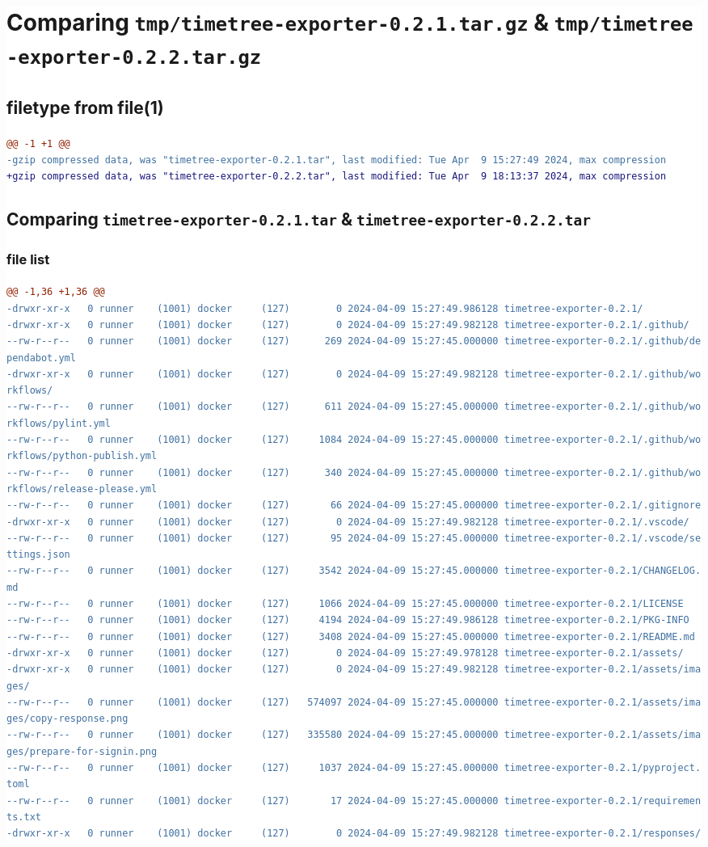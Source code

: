 # Comparing `tmp/timetree-exporter-0.2.1.tar.gz` & `tmp/timetree-exporter-0.2.2.tar.gz`

## filetype from file(1)

```diff
@@ -1 +1 @@
-gzip compressed data, was "timetree-exporter-0.2.1.tar", last modified: Tue Apr  9 15:27:49 2024, max compression
+gzip compressed data, was "timetree-exporter-0.2.2.tar", last modified: Tue Apr  9 18:13:37 2024, max compression
```

## Comparing `timetree-exporter-0.2.1.tar` & `timetree-exporter-0.2.2.tar`

### file list

```diff
@@ -1,36 +1,36 @@
-drwxr-xr-x   0 runner    (1001) docker     (127)        0 2024-04-09 15:27:49.986128 timetree-exporter-0.2.1/
-drwxr-xr-x   0 runner    (1001) docker     (127)        0 2024-04-09 15:27:49.982128 timetree-exporter-0.2.1/.github/
--rw-r--r--   0 runner    (1001) docker     (127)      269 2024-04-09 15:27:45.000000 timetree-exporter-0.2.1/.github/dependabot.yml
-drwxr-xr-x   0 runner    (1001) docker     (127)        0 2024-04-09 15:27:49.982128 timetree-exporter-0.2.1/.github/workflows/
--rw-r--r--   0 runner    (1001) docker     (127)      611 2024-04-09 15:27:45.000000 timetree-exporter-0.2.1/.github/workflows/pylint.yml
--rw-r--r--   0 runner    (1001) docker     (127)     1084 2024-04-09 15:27:45.000000 timetree-exporter-0.2.1/.github/workflows/python-publish.yml
--rw-r--r--   0 runner    (1001) docker     (127)      340 2024-04-09 15:27:45.000000 timetree-exporter-0.2.1/.github/workflows/release-please.yml
--rw-r--r--   0 runner    (1001) docker     (127)       66 2024-04-09 15:27:45.000000 timetree-exporter-0.2.1/.gitignore
-drwxr-xr-x   0 runner    (1001) docker     (127)        0 2024-04-09 15:27:49.982128 timetree-exporter-0.2.1/.vscode/
--rw-r--r--   0 runner    (1001) docker     (127)       95 2024-04-09 15:27:45.000000 timetree-exporter-0.2.1/.vscode/settings.json
--rw-r--r--   0 runner    (1001) docker     (127)     3542 2024-04-09 15:27:45.000000 timetree-exporter-0.2.1/CHANGELOG.md
--rw-r--r--   0 runner    (1001) docker     (127)     1066 2024-04-09 15:27:45.000000 timetree-exporter-0.2.1/LICENSE
--rw-r--r--   0 runner    (1001) docker     (127)     4194 2024-04-09 15:27:49.986128 timetree-exporter-0.2.1/PKG-INFO
--rw-r--r--   0 runner    (1001) docker     (127)     3408 2024-04-09 15:27:45.000000 timetree-exporter-0.2.1/README.md
-drwxr-xr-x   0 runner    (1001) docker     (127)        0 2024-04-09 15:27:49.978128 timetree-exporter-0.2.1/assets/
-drwxr-xr-x   0 runner    (1001) docker     (127)        0 2024-04-09 15:27:49.982128 timetree-exporter-0.2.1/assets/images/
--rw-r--r--   0 runner    (1001) docker     (127)   574097 2024-04-09 15:27:45.000000 timetree-exporter-0.2.1/assets/images/copy-response.png
--rw-r--r--   0 runner    (1001) docker     (127)   335580 2024-04-09 15:27:45.000000 timetree-exporter-0.2.1/assets/images/prepare-for-signin.png
--rw-r--r--   0 runner    (1001) docker     (127)     1037 2024-04-09 15:27:45.000000 timetree-exporter-0.2.1/pyproject.toml
--rw-r--r--   0 runner    (1001) docker     (127)       17 2024-04-09 15:27:45.000000 timetree-exporter-0.2.1/requirements.txt
-drwxr-xr-x   0 runner    (1001) docker     (127)        0 2024-04-09 15:27:49.982128 timetree-exporter-0.2.1/responses/
```